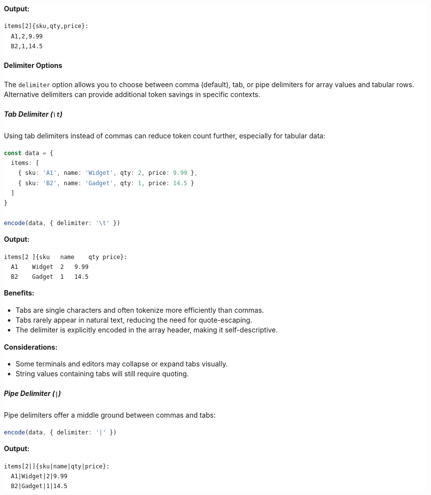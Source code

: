 **Output:**

```
items[2]{sku,qty,price}:
  A1,2,9.99
  B2,1,14.5
```

#### Delimiter Options

The `delimiter` option allows you to choose between comma (default), tab, or pipe delimiters for array values and tabular rows. Alternative delimiters can provide additional token savings in specific contexts.

##### Tab Delimiter (`\t`)

Using tab delimiters instead of commas can reduce token count further, especially for tabular data:

```ts
const data = {
  items: [
    { sku: 'A1', name: 'Widget', qty: 2, price: 9.99 },
    { sku: 'B2', name: 'Gadget', qty: 1, price: 14.5 }
  ]
}

encode(data, { delimiter: '\t' })
```

**Output:**

```
items[2	]{sku	name	qty	price}:
  A1	Widget	2	9.99
  B2	Gadget	1	14.5
```

**Benefits:**

- Tabs are single characters and often tokenize more efficiently than commas.
- Tabs rarely appear in natural text, reducing the need for quote-escaping.
- The delimiter is explicitly encoded in the array header, making it self-descriptive.

**Considerations:**

- Some terminals and editors may collapse or expand tabs visually.
- String values containing tabs will still require quoting.

##### Pipe Delimiter (`|`)

Pipe delimiters offer a middle ground between commas and tabs:

```ts
encode(data, { delimiter: '|' })
```

**Output:**

```
items[2|]{sku|name|qty|price}:
  A1|Widget|2|9.99
  B2|Gadget|1|14.5
```
